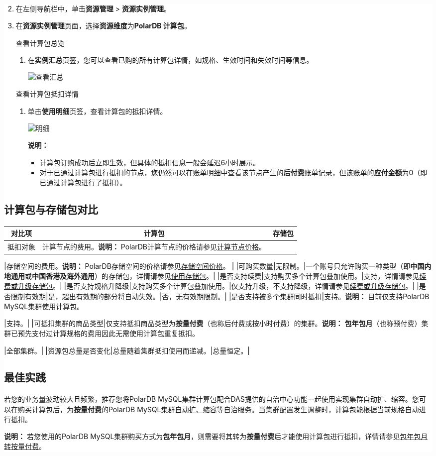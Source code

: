 2.  在左侧导航栏中，单击**资源管理** \> **资源实例管理**。

3.  在**资源实例管理**页面，选择**资源维度**为**PolarDB 计算包**。

    查看计算包总览

    1.  在**实例汇总**页签，您可以查看已购的所有计算包详情，如规格、生效时间和失效时间等信息。

        ![查看汇总](https://static-aliyun-doc.oss-cn-hangzhou.aliyuncs.com/assets/img/zh-CN/2106510061/p165728.png)

    查看计算包抵扣详情

    1.  单击**使用明细**页签，查看计算包的抵扣详情。

        ![明细](https://static-aliyun-doc.oss-cn-hangzhou.aliyuncs.com/assets/img/zh-CN/2106510061/p165801.png)

        **说明：**

        -   计算包订购成功后立即生效，但具体的抵扣信息一般会延迟6小时展示。
        -   对于已通过计算包进行抵扣的节点，您仍然可以在[账单明细](/cn.zh-CN/产品定价/查看费用账单.md)中查看该节点产生的**后付费**账单记录，但该账单的**应付金额**为0（即已通过计算包进行了抵扣）。

## 计算包与存储包对比

|对比项|计算包|存储包|
|---|---|---|
|抵扣对象|计算节点的费用。**说明：** PolarDB计算节点的价格请参见[计算节点价格](/cn.zh-CN/产品定价/规格与定价.md)。

|存储空间的费用。**说明：** PolarDB存储空间的价格请参见[存储空间价格](/cn.zh-CN/产品定价/规格与定价.md)。 |
|可购买数量|无限制。|一个账号只允许购买一种类型（即**中国内地通用**或**中国香港及海外通用**）的存储包，详情请参见[使用存储包](/cn.zh-CN/用户指南/购买集群或存储包/使用存储包.md)。|
|是否支持续费|支持购买多个计算包叠加使用。|支持，详情请参见[续费或升级存储包](/cn.zh-CN/用户指南/购买集群或存储包/使用存储包.mdsection_pfu_whq_bq0)。|
|是否支持规格升降级|支持购买多个计算包叠加使用。|仅支持升级，不支持降级，详情请参见[续费或升级存储包](/cn.zh-CN/用户指南/购买集群或存储包/使用存储包.mdsection_pfu_whq_bq0)。|
|是否限制有效期|是，超出有效期的部分将自动失效。|否，无有效期限制。|
|是否支持被多个集群同时抵扣|支持。**说明：** 目前仅支持PolarDB MySQL集群使用计算包。

|支持。|
|可抵扣集群的商品类型|仅支持抵扣商品类型为**按量付费**（也称后付费或按小时付费）的集群。**说明：** **包年包月**（也称预付费）集群已预先支付过计算规格的费用因此无需使用计算包重复抵扣。

|全部集群。|
|资源包总量是否变化|总量随着集群抵扣使用而递减。|总量恒定。|

## 最佳实践

若您的业务量波动较大且频繁，推荐您将PolarDB MySQL集群计算包配合DAS提供的自治中心功能一起使用实现集群自动扩、缩容。您可以在购买计算包后，为**按量付费**的PolarDB MySQL集群[自动扩、缩容](/cn.zh-CN/用户指南/诊断与优化/一键诊断/自治中心.md)等自治服务。当集群配置发生调整时，计算包能根据当前规格自动进行抵扣。

**说明：** 若您使用的PolarDB MySQL集群购买方式为**包年包月**，则需要将其转为**按量付费**后才能使用计算包进行抵扣，详情请参见[包年包月转按量付费](/cn.zh-CN/用户指南/购买集群或存储包/包年包月转按量付费.md)。
